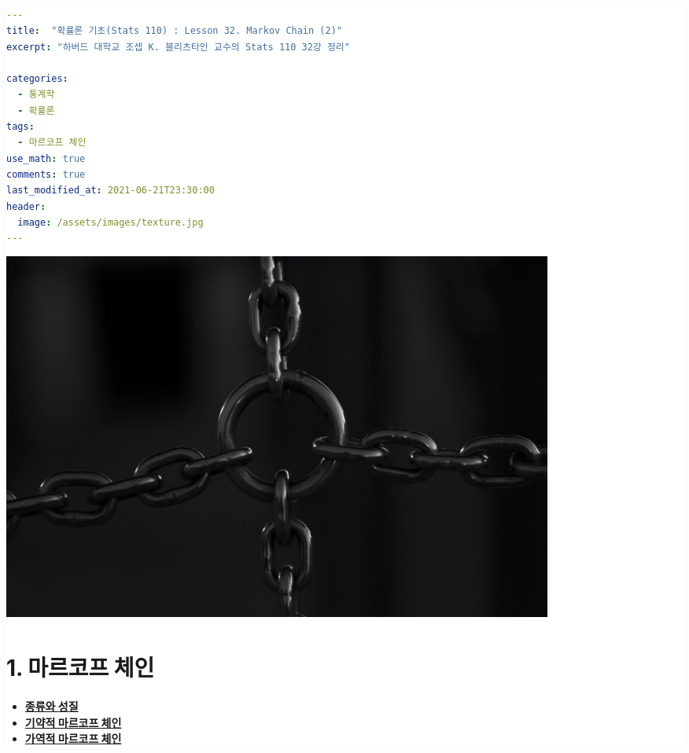 ```yaml
---
title:  "확률론 기초(Stats 110) : Lesson 32. Markov Chain (2)"
excerpt: "하버드 대학교 조셉 K. 블리츠타인 교수의 Stats 110 32강 정리"

categories:
  - 통계학
  - 확률론
tags:
  - 마르코프 체인
use_math: true
comments: true
last_modified_at: 2021-06-21T23:30:00
header:
  image: /assets/images/texture.jpg
---
```


<img src="/assets/images/stats_110/lesson_32.jpg" width="80%" height="80%" title="chain" alt="chain"/> 

# 1. 마르코프 체인

- [**종류와 성질**](https://pazu0522.github.io/%ED%86%B5%EA%B3%84%ED%95%99/%ED%99%95%EB%A5%A0%EB%A1%A0/stats110_32/#%EC%A2%85%EB%A5%98%EC%99%80-%EC%84%B1%EC%A7%88)
- [**기약적 마르코프 체인**](https://pazu0522.github.io/%ED%86%B5%EA%B3%84%ED%95%99/%ED%99%95%EB%A5%A0%EB%A1%A0/stats110_32/#%EA%B8%B0%EC%95%BD%EC%A0%81-%EB%A7%88%EB%A5%B4%EC%BD%94%ED%94%84-%EC%B2%B4%EC%9D%B8)
- [**가역적 마르코프 체인**](https://pazu0522.github.io/%ED%86%B5%EA%B3%84%ED%95%99/%ED%99%95%EB%A5%A0%EB%A1%A0/stats110_32/#%EA%B0%80%EC%97%AD%EC%A0%81-%EB%A7%88%EB%A5%B4%EC%BD%94%ED%94%84-%EC%B2%B4%EC%9D%B8)
